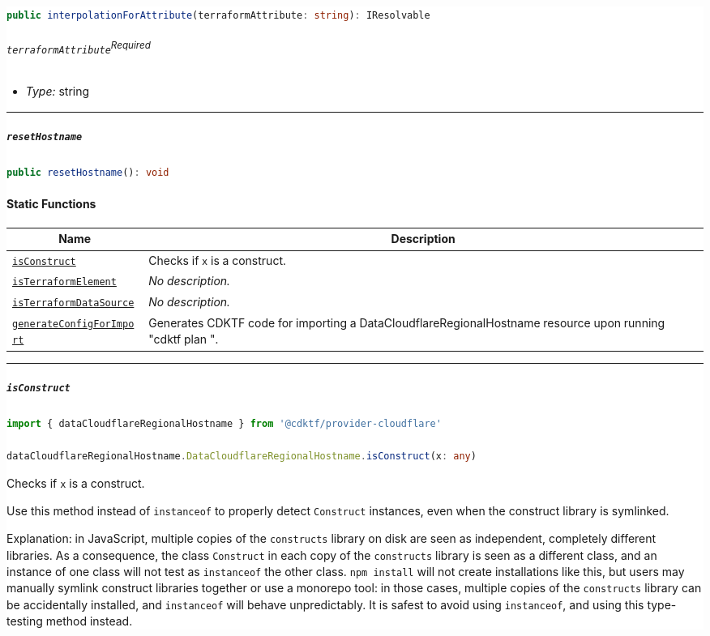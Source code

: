 ```typescript
public interpolationForAttribute(terraformAttribute: string): IResolvable
```

###### `terraformAttribute`<sup>Required</sup> <a name="terraformAttribute" id="@cdktf/provider-cloudflare.dataCloudflareRegionalHostname.DataCloudflareRegionalHostname.interpolationForAttribute.parameter.terraformAttribute"></a>

- *Type:* string

---

##### `resetHostname` <a name="resetHostname" id="@cdktf/provider-cloudflare.dataCloudflareRegionalHostname.DataCloudflareRegionalHostname.resetHostname"></a>

```typescript
public resetHostname(): void
```

#### Static Functions <a name="Static Functions" id="Static Functions"></a>

| **Name** | **Description** |
| --- | --- |
| <code><a href="#@cdktf/provider-cloudflare.dataCloudflareRegionalHostname.DataCloudflareRegionalHostname.isConstruct">isConstruct</a></code> | Checks if `x` is a construct. |
| <code><a href="#@cdktf/provider-cloudflare.dataCloudflareRegionalHostname.DataCloudflareRegionalHostname.isTerraformElement">isTerraformElement</a></code> | *No description.* |
| <code><a href="#@cdktf/provider-cloudflare.dataCloudflareRegionalHostname.DataCloudflareRegionalHostname.isTerraformDataSource">isTerraformDataSource</a></code> | *No description.* |
| <code><a href="#@cdktf/provider-cloudflare.dataCloudflareRegionalHostname.DataCloudflareRegionalHostname.generateConfigForImport">generateConfigForImport</a></code> | Generates CDKTF code for importing a DataCloudflareRegionalHostname resource upon running "cdktf plan <stack-name>". |

---

##### `isConstruct` <a name="isConstruct" id="@cdktf/provider-cloudflare.dataCloudflareRegionalHostname.DataCloudflareRegionalHostname.isConstruct"></a>

```typescript
import { dataCloudflareRegionalHostname } from '@cdktf/provider-cloudflare'

dataCloudflareRegionalHostname.DataCloudflareRegionalHostname.isConstruct(x: any)
```

Checks if `x` is a construct.

Use this method instead of `instanceof` to properly detect `Construct`
instances, even when the construct library is symlinked.

Explanation: in JavaScript, multiple copies of the `constructs` library on
disk are seen as independent, completely different libraries. As a
consequence, the class `Construct` in each copy of the `constructs` library
is seen as a different class, and an instance of one class will not test as
`instanceof` the other class. `npm install` will not create installations
like this, but users may manually symlink construct libraries together or
use a monorepo tool: in those cases, multiple copies of the `constructs`
library can be accidentally installed, and `instanceof` will behave
unpredictably. It is safest to avoid using `instanceof`, and using
this type-testing method instead.
